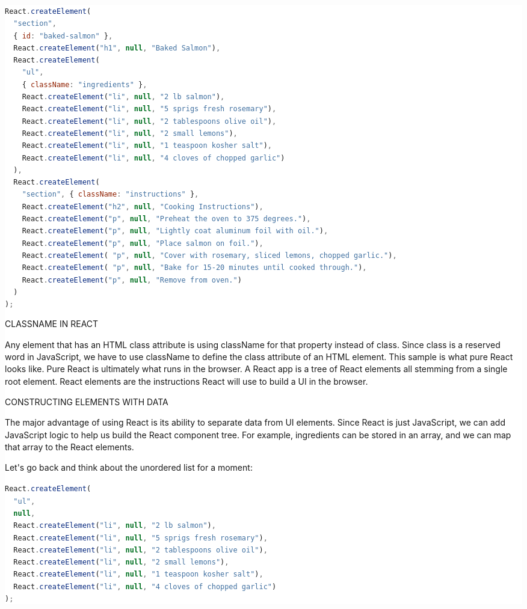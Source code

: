```js
React.createElement( 
  "section", 
  { id: "baked-salmon" }, 
  React.createElement("h1", null, "Baked Salmon"), 
  React.createElement( 
    "ul", 
    { className: "ingredients" }, 
    React.createElement("li", null, "2 lb salmon"), 
    React.createElement("li", null, "5 sprigs fresh rosemary"), 
    React.createElement("li", null, "2 tablespoons olive oil"), 
    React.createElement("li", null, "2 small lemons"), 
    React.createElement("li", null, "1 teaspoon kosher salt"), 
    React.createElement("li", null, "4 cloves of chopped garlic") 
  ), 
  React.createElement( 
    "section", { className: "instructions" }, 
    React.createElement("h2", null, "Cooking Instructions"), 
    React.createElement("p", null, "Preheat the oven to 375 degrees."), 
    React.createElement("p", null, "Lightly coat aluminum foil with oil."), 
    React.createElement("p", null, "Place salmon on foil."), 
    React.createElement( "p", null, "Cover with rosemary, sliced lemons, chopped garlic."), 
    React.createElement( "p", null, "Bake for 15-20 minutes until cooked through."), 
    React.createElement("p", null, "Remove from oven.")
  ) 
);
```

CLASSNAME IN REACT

Any element that has an HTML class attribute is using className for that property instead of class. Since class is a reserved word in JavaScript, we have to use className to define the class attribute of an HTML element. This sample is what pure React looks like. Pure React is ultimately what runs in the browser. A React app is a tree of React elements all stemming from a single root element. React elements are the instructions React will use to build a UI in the browser.

CONSTRUCTING ELEMENTS WITH DATA

The major advantage of using React is its ability to separate data from UI elements. Since React is just JavaScript, we can add JavaScript logic to help us build the React component tree. For example, ingredients can be stored in an array, and we can map that array to the React elements.

Let's go back and think about the unordered list for a moment: 

```js
React.createElement( 
  "ul", 
  null, 
  React.createElement("li", null, "2 lb salmon"), 
  React.createElement("li", null, "5 sprigs fresh rosemary"), 
  React.createElement("li", null, "2 tablespoons olive oil"), 
  React.createElement("li", null, "2 small lemons"), 
  React.createElement("li", null, "1 teaspoon kosher salt"), 
  React.createElement("li", null, "4 cloves of chopped garlic") 
);
```
